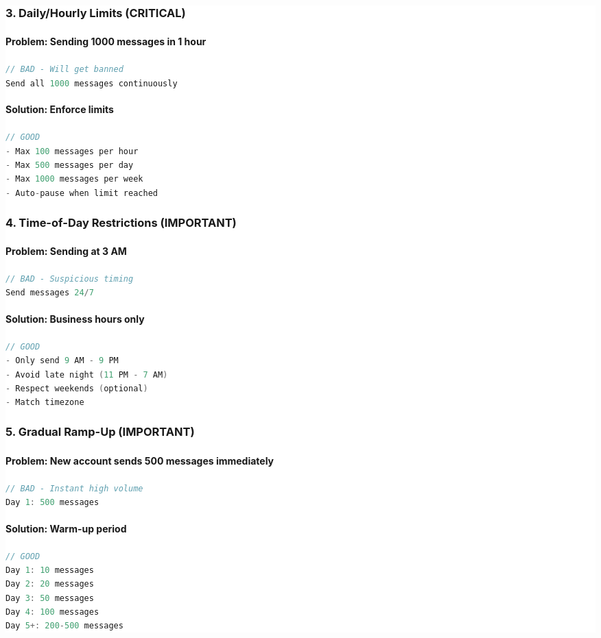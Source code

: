 ### **3. Daily/Hourly Limits (CRITICAL)**

#### **Problem**: Sending 1000 messages in 1 hour
```go
// BAD - Will get banned
Send all 1000 messages continuously
```

#### **Solution**: Enforce limits
```go
// GOOD
- Max 100 messages per hour
- Max 500 messages per day
- Max 1000 messages per week
- Auto-pause when limit reached
```

### **4. Time-of-Day Restrictions (IMPORTANT)**

#### **Problem**: Sending at 3 AM
```go
// BAD - Suspicious timing
Send messages 24/7
```

#### **Solution**: Business hours only
```go
// GOOD
- Only send 9 AM - 9 PM
- Avoid late night (11 PM - 7 AM)
- Respect weekends (optional)
- Match timezone
```

### **5. Gradual Ramp-Up (IMPORTANT)**

#### **Problem**: New account sends 500 messages immediately
```go
// BAD - Instant high volume
Day 1: 500 messages
```

#### **Solution**: Warm-up period
```go
// GOOD
Day 1: 10 messages
Day 2: 20 messages
Day 3: 50 messages
Day 4: 100 messages
Day 5+: 200-500 messages
```
